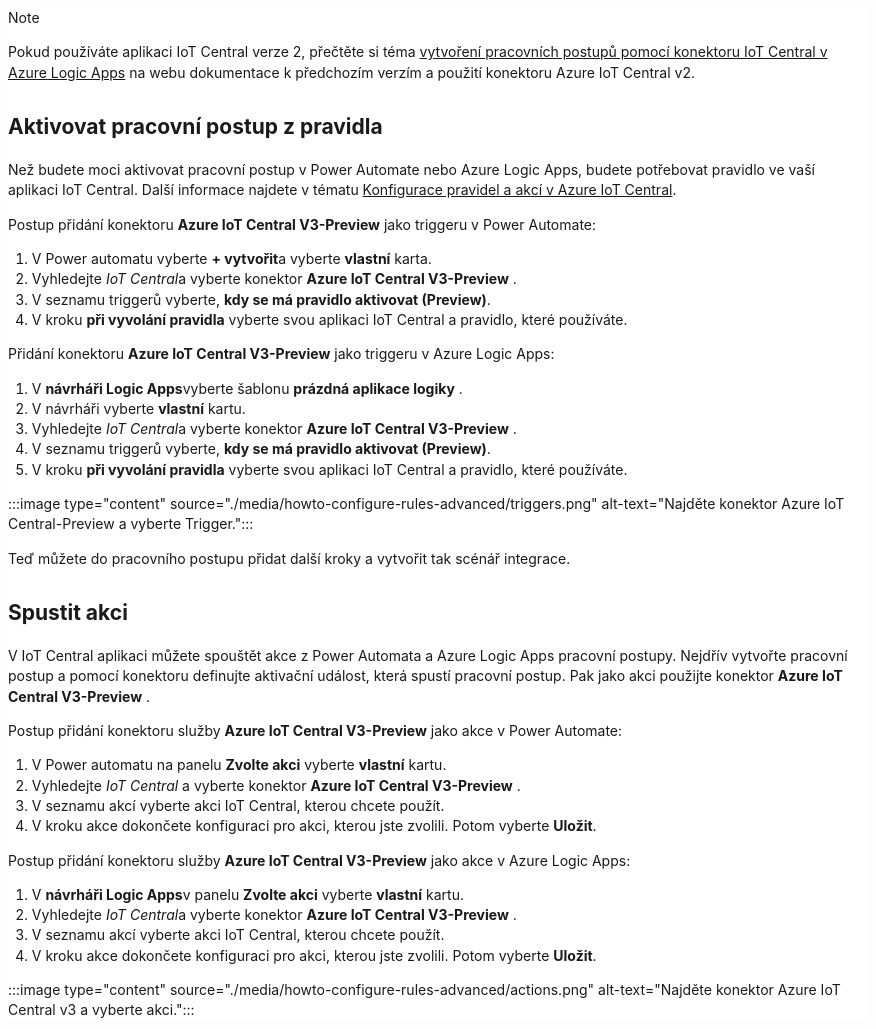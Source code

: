 > [!NOTE]
> Pokud používáte aplikaci IoT Central verze 2, přečtěte si téma [vytvoření pracovních postupů pomocí konektoru IoT Central v Azure Logic Apps](https://docs.microsoft.com/previous-versions/azure/iot-central/core/howto-build-azure-logic-apps) na webu dokumentace k předchozím verzím a použití konektoru Azure IoT Central v2.

## <a name="trigger-a-workflow-from-a-rule"></a>Aktivovat pracovní postup z pravidla

Než budete moci aktivovat pracovní postup v Power Automate nebo Azure Logic Apps, budete potřebovat pravidlo ve vaší aplikaci IoT Central. Další informace najdete v tématu [Konfigurace pravidel a akcí v Azure IoT Central](./howto-configure-rules.md).

Postup přidání konektoru **Azure IoT Central V3-Preview** jako triggeru v Power Automate:

1. V Power automatu vyberte **+ vytvořit**a vyberte **vlastní** karta.
1. Vyhledejte *IoT Central*a vyberte konektor **Azure IoT Central V3-Preview** .
1. V seznamu triggerů vyberte, **kdy se má pravidlo aktivovat (Preview)**.
1. V kroku **při vyvolání pravidla** vyberte svou aplikaci IoT Central a pravidlo, které používáte.

Přidání konektoru **Azure IoT Central V3-Preview** jako triggeru v Azure Logic Apps:

1. V **návrháři Logic Apps**vyberte šablonu **prázdná aplikace logiky** .
1. V návrháři vyberte **vlastní** kartu.
1. Vyhledejte *IoT Central*a vyberte konektor **Azure IoT Central V3-Preview** .
1. V seznamu triggerů vyberte, **kdy se má pravidlo aktivovat (Preview)**.
1. V kroku **při vyvolání pravidla** vyberte svou aplikaci IoT Central a pravidlo, které používáte.

:::image type="content" source="./media/howto-configure-rules-advanced/triggers.png" alt-text="Najděte konektor Azure IoT Central-Preview a vyberte Trigger.":::

Teď můžete do pracovního postupu přidat další kroky a vytvořit tak scénář integrace.

## <a name="run-an-action"></a>Spustit akci

V IoT Central aplikaci můžete spouštět akce z Power Automata a Azure Logic Apps pracovní postupy. Nejdřív vytvořte pracovní postup a pomocí konektoru definujte aktivační událost, která spustí pracovní postup. Pak jako akci použijte konektor **Azure IoT Central V3-Preview** .

Postup přidání konektoru služby **Azure IoT Central V3-Preview** jako akce v Power Automate:

1. V Power automatu na panelu **Zvolte akci** vyberte **vlastní** kartu.
1. Vyhledejte *IoT Central* a vyberte konektor **Azure IoT Central V3-Preview** .
1. V seznamu akcí vyberte akci IoT Central, kterou chcete použít.
1. V kroku akce dokončete konfiguraci pro akci, kterou jste zvolili. Potom vyberte **Uložit**.

Postup přidání konektoru služby **Azure IoT Central V3-Preview** jako akce v Azure Logic Apps:

1. V **návrháři Logic Apps**v panelu **Zvolte akci** vyberte **vlastní** kartu.
1. Vyhledejte *IoT Central*a vyberte konektor **Azure IoT Central V3-Preview** .
1. V seznamu akcí vyberte akci IoT Central, kterou chcete použít.
1. V kroku akce dokončete konfiguraci pro akci, kterou jste zvolili. Potom vyberte **Uložit**.

:::image type="content" source="./media/howto-configure-rules-advanced/actions.png" alt-text="Najděte konektor Azure IoT Central v3 a vyberte akci.":::
